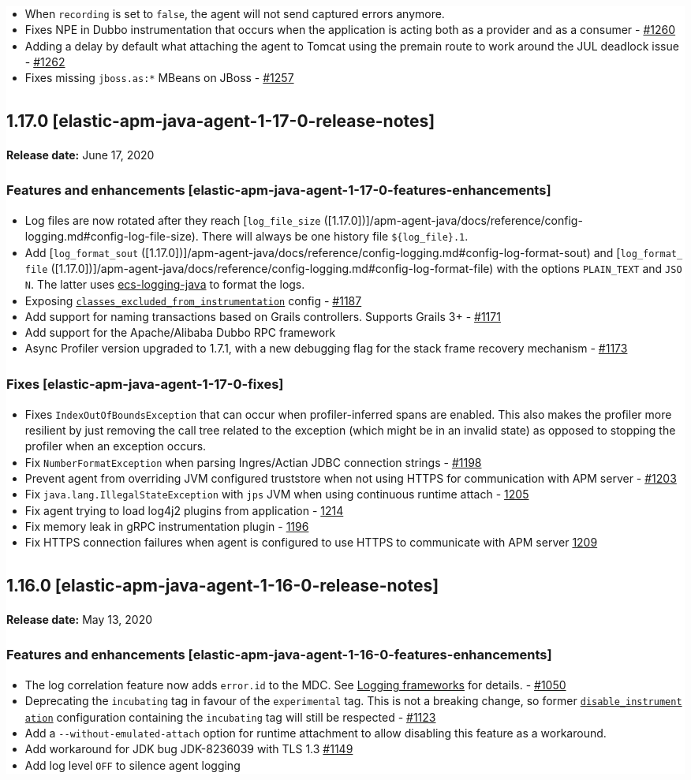 * When `recording` is set to `false`, the agent will not send captured errors anymore.
* Fixes NPE in Dubbo instrumentation that occurs when the application is acting both as a provider and as a consumer - [#1260](https://github.com/elastic/apm-agent-java/pull/1260)
* Adding a delay by default what attaching the agent to Tomcat using the premain route to work around the JUL deadlock issue - [#1262](https://github.com/elastic/apm-agent-java/pull/1262)
* Fixes missing `jboss.as:*` MBeans on JBoss - [#1257](https://github.com/elastic/apm-agent-java/pull/1257)

## 1.17.0 [elastic-apm-java-agent-1-17-0-release-notes]
**Release date:** June 17, 2020

### Features and enhancements [elastic-apm-java-agent-1-17-0-features-enhancements]
* Log files are now rotated after they reach [`log_file_size` ([1.17.0])]/apm-agent-java/docs/reference/config-logging.md#config-log-file-size). There will always be one history file `${log_file}.1`.
* Add [`log_format_sout` ([1.17.0])]/apm-agent-java/docs/reference/config-logging.md#config-log-format-sout) and [`log_format_file` ([1.17.0])]/apm-agent-java/docs/reference/config-logging.md#config-log-format-file) with the options `PLAIN_TEXT` and `JSON`. The latter uses [ecs-logging-java](https://github.com/elastic/ecs-logging-java) to format the logs.
* Exposing [`classes_excluded_from_instrumentation`](/reference/config-core.md#config-classes-excluded-from-instrumentation) config - [#1187](https://github.com/elastic/apm-agent-java/pull/1187)
* Add support for naming transactions based on Grails controllers. Supports Grails 3+ - [#1171](https://github.com/elastic/apm-agent-java/pull/1171)
* Add support for the Apache/Alibaba Dubbo RPC framework
* Async Profiler version upgraded to 1.7.1, with a new debugging flag for the stack frame recovery mechanism - [#1173](https://github.com/elastic/apm-agent-java/pull/1173)

### Fixes [elastic-apm-java-agent-1-17-0-fixes]
* Fixes `IndexOutOfBoundsException` that can occur when profiler-inferred spans are enabled. This also makes the profiler more resilient by just removing the call tree related to the exception (which might be in an invalid state) as opposed to stopping the profiler when an exception occurs.
* Fix `NumberFormatException` when parsing Ingres/Actian JDBC connection strings - [#1198](https://github.com/elastic/apm-agent-java/pull/1198)
* Prevent agent from overriding JVM configured truststore when not using HTTPS for communication with APM server - [#1203](https://github.com/elastic/apm-agent-java/pull/1203)
* Fix `java.lang.IllegalStateException` with `jps` JVM when using continuous runtime attach - [1205](https://github.com/elastic/apm-agent-java/pull/1205)
* Fix agent trying to load log4j2 plugins from application - [1214](https://github.com/elastic/apm-agent-java/pull/1214)
* Fix memory leak in gRPC instrumentation plugin - [1196](https://github.com/elastic/apm-agent-java/pull/1196)
* Fix HTTPS connection failures when agent is configured to use HTTPS to communicate with APM server [1209](https://github.com/elastic/apm-agent-java/pull/1209)

## 1.16.0 [elastic-apm-java-agent-1-16-0-release-notes]
**Release date:** May 13, 2020

### Features and enhancements [elastic-apm-java-agent-1-16-0-features-enhancements]
* The log correlation feature now adds `error.id` to the MDC. See [Logging frameworks](/reference/supported-technologies.md#supported-logging-frameworks) for details. - [#1050](https://github.com/elastic/apm-agent-java/pull/1050)
* Deprecating the `incubating` tag in favour of the `experimental` tag. This is not a breaking change, so former [`disable_instrumentation`](/reference/config-core.md#config-disable-instrumentations) configuration containing the `incubating` tag will still be respected - [#1123](https://github.com/elastic/apm-agent-java/pull/1123)
* Add a `--without-emulated-attach` option for runtime attachment to allow disabling this feature as a workaround.
* Add workaround for JDK bug JDK-8236039 with TLS 1.3 [#1149](https://github.com/elastic/apm-agent-java/pull/1149)
* Add log level `OFF` to silence agent logging